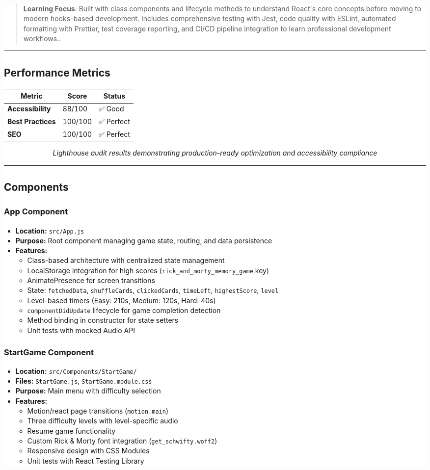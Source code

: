 > **Learning Focus**: Built with class components and lifecycle methods to understand React's core concepts before moving to modern hooks-based development. Includes comprehensive testing with Jest, code quality with ESLint, automated formatting with Prettier, test coverage reporting, and CI/CD pipeline integration to learn professional development workflows..

---

## Performance Metrics

<div align="center">

| Metric             | Score   | Status     |
| ------------------ | ------- | ---------- |
| **Accessibility**  | 88/100  | ✅ Good    |
| **Best Practices** | 100/100 | ✅ Perfect |
| **SEO**            | 100/100 | ✅ Perfect |

_Lighthouse audit results demonstrating production-ready optimization and accessibility compliance_

</div>

---

## Components

### App Component

- **Location:** `src/App.js`
- **Purpose:** Root component managing game state, routing, and data persistence
- **Features:**
  - Class-based architecture with centralized state management
  - LocalStorage integration for high scores (`rick_and_morty_memory_game` key)
  - AnimatePresence for screen transitions
  - State: `fetchedData`, `shuffleCards`, `clickedCards`, `timeLeft`, `highestScore`, `level`
  - Level-based timers (Easy: 210s, Medium: 120s, Hard: 40s)
  - `componentDidUpdate` lifecycle for game completion detection
  - Method binding in constructor for state setters
  - Unit tests with mocked Audio API

### StartGame Component

- **Location:** `src/Components/StartGame/`
- **Files:** `StartGame.js`, `StartGame.module.css`
- **Purpose:** Main menu with difficulty selection
- **Features:**
  - Motion/react page transitions (`motion.main`)
  - Three difficulty levels with level-specific audio
  - Resume game functionality
  - Custom Rick & Morty font integration (`get_schwifty.woff2`)
  - Responsive design with CSS Modules
  - Unit tests with React Testing Library
